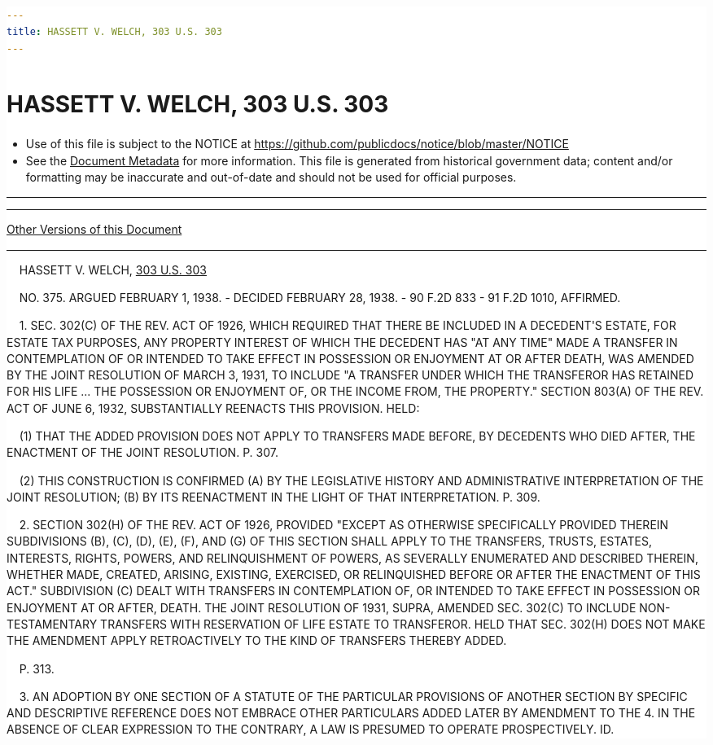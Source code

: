 ```yaml
---
title: HASSETT V. WELCH, 303 U.S. 303
---
```


# HASSETT V. WELCH, 303 U.S. 303

* Use of this file is subject to the NOTICE at https://github.com/publicdocs/notice/blob/master/NOTICE
* See the [Document Metadata](../../../index.md) for more information.
  This file is generated from historical government data; content and/or formatting may be inaccurate and out-of-date and should not be used for official purposes.

----------
----------

[Other Versions of this Document](https://publicdocs.github.io/go/links?ns=uslm-x&ref=%2Fus%2Fcourts%2Fscotus%2FusReporter%2F303%2F303)

----------

    HASSETT V. WELCH, [303 U.S. 303][/us/courts/scotus/usReporter/303/303]

    NO. 375.  ARGUED FEBRUARY 1, 1938.  - DECIDED FEBRUARY 28, 1938.  - 90 F.2D 833 -  91 F.2D 1010, AFFIRMED.

    1.  SEC. 302(C) OF THE REV. ACT OF 1926, WHICH REQUIRED THAT THERE BE INCLUDED IN A DECEDENT'S ESTATE, FOR ESTATE TAX PURPOSES, ANY PROPERTY INTEREST OF WHICH THE DECEDENT HAS "AT ANY TIME" MADE A TRANSFER IN CONTEMPLATION OF OR INTENDED TO TAKE EFFECT IN POSSESSION OR ENJOYMENT AT OR AFTER DEATH, WAS AMENDED BY THE JOINT RESOLUTION OF MARCH 3, 1931, TO INCLUDE "A TRANSFER UNDER WHICH THE TRANSFEROR HAS RETAINED FOR HIS LIFE  ...  THE POSSESSION OR ENJOYMENT OF, OR THE INCOME FROM, THE PROPERTY."  SECTION 803(A) OF THE REV. ACT OF JUNE 6, 1932, SUBSTANTIALLY REENACTS THIS PROVISION.  HELD:

    (1)  THAT THE ADDED PROVISION DOES NOT APPLY TO TRANSFERS MADE BEFORE, BY DECEDENTS WHO DIED AFTER, THE ENACTMENT OF THE JOINT RESOLUTION.  P. 307.

    (2)  THIS CONSTRUCTION IS CONFIRMED (A) BY THE LEGISLATIVE HISTORY AND ADMINISTRATIVE INTERPRETATION OF THE JOINT RESOLUTION; (B) BY ITS REENACTMENT IN THE LIGHT OF THAT INTERPRETATION.  P. 309.

    2.  SECTION 302(H) OF THE REV. ACT OF 1926, PROVIDED "EXCEPT AS OTHERWISE SPECIFICALLY PROVIDED THEREIN SUBDIVISIONS (B), (C), (D), (E), (F), AND (G) OF THIS SECTION SHALL APPLY TO THE TRANSFERS, TRUSTS, ESTATES, INTERESTS, RIGHTS, POWERS, AND RELINQUISHMENT OF POWERS, AS SEVERALLY ENUMERATED AND DESCRIBED THEREIN, WHETHER MADE, CREATED, ARISING, EXISTING, EXERCISED, OR RELINQUISHED BEFORE OR AFTER THE ENACTMENT OF THIS ACT."  SUBDIVISION (C) DEALT WITH TRANSFERS IN CONTEMPLATION OF, OR INTENDED TO TAKE EFFECT IN POSSESSION OR ENJOYMENT AT OR AFTER, DEATH.  THE JOINT RESOLUTION OF 1931, SUPRA, AMENDED SEC. 302(C) TO INCLUDE NON-TESTAMENTARY TRANSFERS WITH RESERVATION OF LIFE ESTATE TO TRANSFEROR.  HELD THAT SEC. 302(H) DOES NOT MAKE THE AMENDMENT APPLY RETROACTIVELY TO THE KIND OF TRANSFERS THEREBY ADDED.

    P. 313.

    3.  AN ADOPTION BY ONE SECTION OF A STATUTE OF THE PARTICULAR PROVISIONS OF ANOTHER SECTION BY SPECIFIC AND DESCRIPTIVE REFERENCE DOES NOT EMBRACE OTHER PARTICULARS ADDED LATER BY AMENDMENT TO THE 4.  IN THE ABSENCE OF CLEAR EXPRESSION TO THE CONTRARY, A LAW IS PRESUMED TO OPERATE PROSPECTIVELY.  ID.


[/us/courts/scotus/usReporter/303/303]: https://publicdocs.github.io/go/links?ns=uslm-x&ref=%2Fus%2Fcourts%2Fscotus%2FusReporter%2F303%2F303
[/us/courts/scotus/usReporter/302/674]: https://publicdocs.github.io/go/links?ns=uslm-x&ref=%2Fus%2Fcourts%2Fscotus%2FusReporter%2F302%2F674
[/us/stat/44/9]: https://publicdocs.github.io/go/links?ns=uslm&ref=%2Fus%2Fstat%2F44%2F9
[/us/stat/46/1516]: https://publicdocs.github.io/go/links?ns=uslm&ref=%2Fus%2Fstat%2F46%2F1516
[/us/stat/47/169]: https://publicdocs.github.io/go/links?ns=uslm&ref=%2Fus%2Fstat%2F47%2F169
[/us/courts/scotus/usReporter/258/529]: https://publicdocs.github.io/go/links?ns=uslm-x&ref=%2Fus%2Fcourts%2Fscotus%2FusReporter%2F258%2F529
[/us/courts/scotus/usReporter/258/537]: https://publicdocs.github.io/go/links?ns=uslm-x&ref=%2Fus%2Fcourts%2Fscotus%2FusReporter%2F258%2F537
[/us/stat/39/777]: https://publicdocs.github.io/go/links?ns=uslm&ref=%2Fus%2Fstat%2F39%2F777
[/us/stat/44/71]: https://publicdocs.github.io/go/links?ns=uslm&ref=%2Fus%2Fstat%2F44%2F71
[/us/courts/scotus/usReporter/268/238]: https://publicdocs.github.io/go/links?ns=uslm-x&ref=%2Fus%2Fcourts%2Fscotus%2FusReporter%2F268%2F238
[/us/courts/scotus/usReporter/281/238]: https://publicdocs.github.io/go/links?ns=uslm-x&ref=%2Fus%2Fcourts%2Fscotus%2FusReporter%2F281%2F238
[/us/stat/40/1057]: https://publicdocs.github.io/go/links?ns=uslm&ref=%2Fus%2Fstat%2F40%2F1057
[/us/courts/scotus/usReporter/283/782]: https://publicdocs.github.io/go/links?ns=uslm-x&ref=%2Fus%2Fcourts%2Fscotus%2FusReporter%2F283%2F782
[/us/courts/scotus/usReporter/283/783]: https://publicdocs.github.io/go/links?ns=uslm-x&ref=%2Fus%2Fcourts%2Fscotus%2FusReporter%2F283%2F783
[/us/courts/scotus/usReporter/283/784]: https://publicdocs.github.io/go/links?ns=uslm-x&ref=%2Fus%2Fcourts%2Fscotus%2FusReporter%2F283%2F784
[/us/courts/scotus/usReporter/280/327]: https://publicdocs.github.io/go/links?ns=uslm-x&ref=%2Fus%2Fcourts%2Fscotus%2FusReporter%2F280%2F327
[/us/courts/scotus/usReporter/288/459]: https://publicdocs.github.io/go/links?ns=uslm-x&ref=%2Fus%2Fcourts%2Fscotus%2FusReporter%2F288%2F459
[/us/courts/scotus/usReporter/296/102]: https://publicdocs.github.io/go/links?ns=uslm-x&ref=%2Fus%2Fcourts%2Fscotus%2FusReporter%2F296%2F102
[/us/courts/scotus/usReporter/297/88]: https://publicdocs.github.io/go/links?ns=uslm-x&ref=%2Fus%2Fcourts%2Fscotus%2FusReporter%2F297%2F88
[/us/courts/scotus/usReporter/258/529]: https://publicdocs.github.io/go/links?ns=uslm-x&ref=%2Fus%2Fcourts%2Fscotus%2FusReporter%2F258%2F529
[/us/courts/scotus/usReporter/276/160]: https://publicdocs.github.io/go/links?ns=uslm-x&ref=%2Fus%2Fcourts%2Fscotus%2FusReporter%2F276%2F160
[/us/courts/scotus/usReporter/245/151]: https://publicdocs.github.io/go/links?ns=uslm-x&ref=%2Fus%2Fcourts%2Fscotus%2FusReporter%2F245%2F151
[/us/courts/scotus/usReporter/278/339]: https://publicdocs.github.io/go/links?ns=uslm-x&ref=%2Fus%2Fcourts%2Fscotus%2FusReporter%2F278%2F339
[/us/courts/scotus/usReporter/302/16]: https://publicdocs.github.io/go/links?ns=uslm-x&ref=%2Fus%2Fcourts%2Fscotus%2FusReporter%2F302%2F16